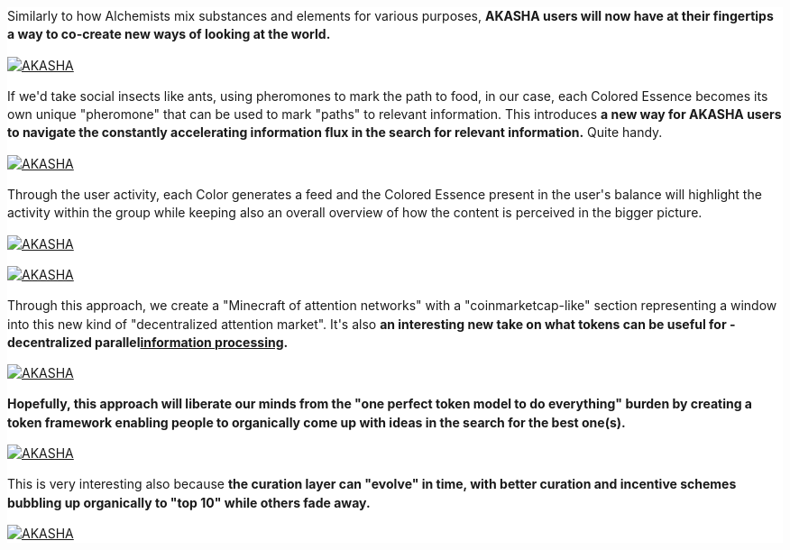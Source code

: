 Similarly to how Alchemists mix substances and elements for various purposes,
**AKASHA users will now have at their fingertips a way to co-create new ways
of looking at the world.**

[ ![AKASHA](/static/0eba7242fce2bbc6348cd7ed7858ad56/1c72d/graph1.jpg)
](/static/0eba7242fce2bbc6348cd7ed7858ad56/49c24/graph1.jpg)

If we'd take social insects like ants, using pheromones to mark the path to
food, in our case, each Colored Essence becomes its own unique "pheromone"
that can be used to mark "paths" to relevant information. This introduces **a
new way for AKASHA users to navigate the constantly accelerating information
flux in the search for relevant information.** Quite handy.

[ ![AKASHA](/static/c9d7ea0d7b5130629dbacb1296289414/1c72d/graph2.jpg)
](/static/c9d7ea0d7b5130629dbacb1296289414/49c24/graph2.jpg)

Through the user activity, each Color generates a feed and the Colored Essence
present in the user's balance will highlight the activity within the group
while keeping also an overall overview of how the content is perceived in the
bigger picture.

[ ![AKASHA](/static/f512abea78276d42e2f27377f3de2e01/1c72d/graph3.jpg)
](/static/f512abea78276d42e2f27377f3de2e01/49c24/graph3.jpg)

[
![AKASHA](/static/e5c3bb3ae1dfcadc01c985dc629ea392/fcda8/Screen%20Shot%202018-05-22%20at%208.05.57%20PM.png)
](/static/e5c3bb3ae1dfcadc01c985dc629ea392/0c1c2/Screen%20Shot%202018-05-22%20at%208.05.57%20PM.png)

Through this approach, we create a "Minecraft of attention networks" with a
"coinmarketcap-like" section representing a window into this new kind of
"decentralized attention market". It's also **an interesting new take on what
tokens can be useful for - decentralized parallel[information
processing](https://en.wikipedia.org/wiki/Information_processing).**

[
![AKASHA](/static/6d071df29ba71f3b2c35ba53e905ce88/fcda8/Screen%20Shot%202018-05-22%20at%208.19.07%20PM.png)
](/static/6d071df29ba71f3b2c35ba53e905ce88/29007/Screen%20Shot%202018-05-22%20at%208.19.07%20PM.png)

**Hopefully, this approach will liberate our minds from the "one perfect token
model to do everything" burden by creating a token framework enabling people
to organically come up with ideas in the search for the best one(s).**

[
![AKASHA](/static/45185d4ba601f1d22c6cf60e17e28d84/fcda8/Screen%20Shot%202018-05-22%20at%208.11.41%20PM.png)
](/static/45185d4ba601f1d22c6cf60e17e28d84/29007/Screen%20Shot%202018-05-22%20at%208.11.41%20PM.png)

This is very interesting also because **the curation layer can "evolve" in
time, with better curation and incentive schemes bubbling up organically to
"top 10" while others fade away.**

[
![AKASHA](/static/2710b6abcd81dff040831c0f834a1a81/fcda8/Screen%20Shot%202018-05-22%20at%208.09.39%20PM.png)
](/static/2710b6abcd81dff040831c0f834a1a81/29007/Screen%20Shot%202018-05-22%20at%208.09.39%20PM.png)

